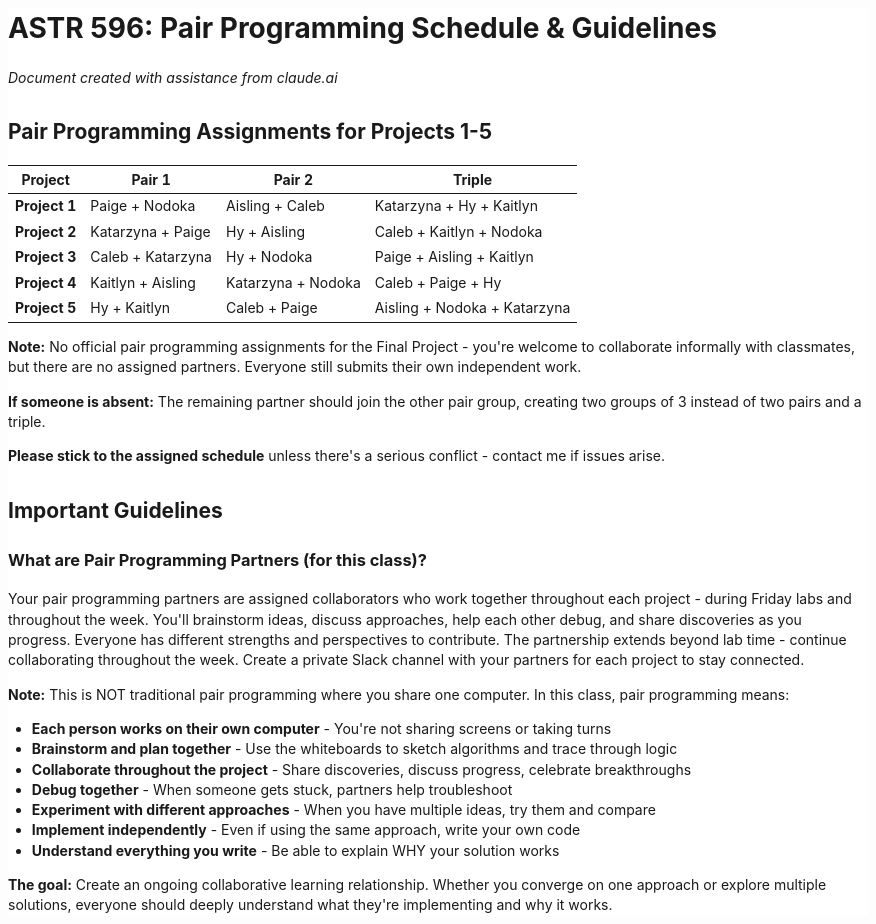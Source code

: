 # ASTR 596: Pair Programming Schedule & Guidelines

*Document created with assistance from claude.ai*

## Pair Programming Assignments for Projects 1-5

| Project | Pair 1 | Pair 2 | Triple |
|---------|--------|--------|--------|
| **Project 1** | Paige + Nodoka | Aisling + Caleb | Katarzyna + Hy + Kaitlyn |
| **Project 2** | Katarzyna + Paige | Hy + Aisling | Caleb + Kaitlyn + Nodoka |
| **Project 3** | Caleb + Katarzyna | Hy + Nodoka | Paige + Aisling + Kaitlyn |
| **Project 4** | Kaitlyn + Aisling | Katarzyna + Nodoka | Caleb + Paige + Hy |
| **Project 5** | Hy + Kaitlyn | Caleb + Paige | Aisling + Nodoka + Katarzyna |

**Note:** No official pair programming assignments for the Final Project - you're welcome to collaborate informally with classmates, but there are no assigned partners. Everyone still submits their own independent work.

**If someone is absent:** The remaining partner should join the other pair group, creating two groups of 3 instead of two pairs and a triple.

**Please stick to the assigned schedule** unless there's a serious conflict - contact me if issues arise.

## Important Guidelines

### What are Pair Programming Partners (for this class)?

Your pair programming partners are assigned collaborators who work together throughout each project - during Friday labs and throughout the week. You'll brainstorm ideas, discuss approaches, help each other debug, and share discoveries as you progress. Everyone has different strengths and perspectives to contribute. The partnership extends beyond lab time - continue collaborating throughout the week. Create a private Slack channel with your partners for each project to stay connected.

**Note:** This is NOT traditional pair programming where you share one computer. In this class, pair programming means:

- **Each person works on their own computer** - You're not sharing screens or taking turns
- **Brainstorm and plan together** - Use the whiteboards to sketch algorithms and trace through logic
- **Collaborate throughout the project** - Share discoveries, discuss progress, celebrate breakthroughs
- **Debug together** - When someone gets stuck, partners help troubleshoot
- **Experiment with different approaches** - When you have multiple ideas, try them and compare
- **Implement independently** - Even if using the same approach, write your own code
- **Understand everything you write** - Be able to explain WHY your solution works

**The goal:** Create an ongoing collaborative learning relationship. Whether you converge on one approach or explore multiple solutions, everyone should deeply understand what they're implementing and why it works.
